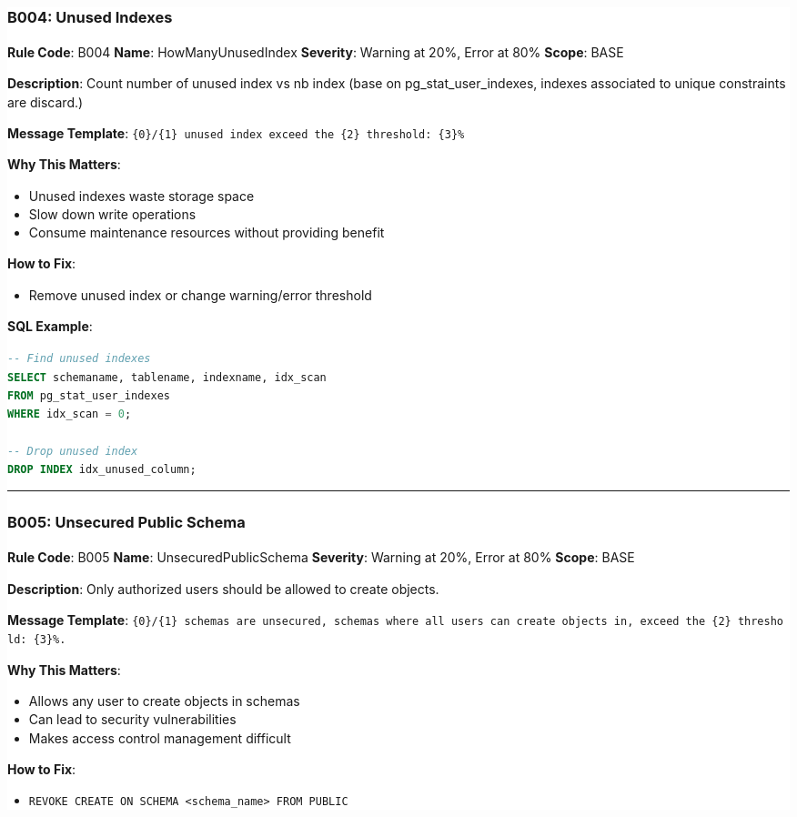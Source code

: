 
### B004: Unused Indexes

**Rule Code**: B004
**Name**: HowManyUnusedIndex
**Severity**: Warning at 20%, Error at 80%
**Scope**: BASE

**Description**: Count number of unused index vs nb index (base on pg_stat_user_indexes, indexes associated to unique constraints are discard.)

**Message Template**: `{0}/{1} unused index exceed the {2} threshold: {3}%`

**Why This Matters**:

- Unused indexes waste storage space
- Slow down write operations
- Consume maintenance resources without providing benefit

**How to Fix**:

- Remove unused index or change warning/error threshold

**SQL Example**:

```sql
-- Find unused indexes
SELECT schemaname, tablename, indexname, idx_scan
FROM pg_stat_user_indexes
WHERE idx_scan = 0;

-- Drop unused index
DROP INDEX idx_unused_column;
```

---

### B005: Unsecured Public Schema

**Rule Code**: B005
**Name**: UnsecuredPublicSchema
**Severity**: Warning at 20%, Error at 80%
**Scope**: BASE

**Description**: Only authorized users should be allowed to create objects.

**Message Template**: `{0}/{1} schemas are unsecured, schemas where all users can create objects in, exceed the {2} threshold: {3}%.`

**Why This Matters**:

- Allows any user to create objects in schemas
- Can lead to security vulnerabilities
- Makes access control management difficult

**How to Fix**:

- `REVOKE CREATE ON SCHEMA <schema_name> FROM PUBLIC`
